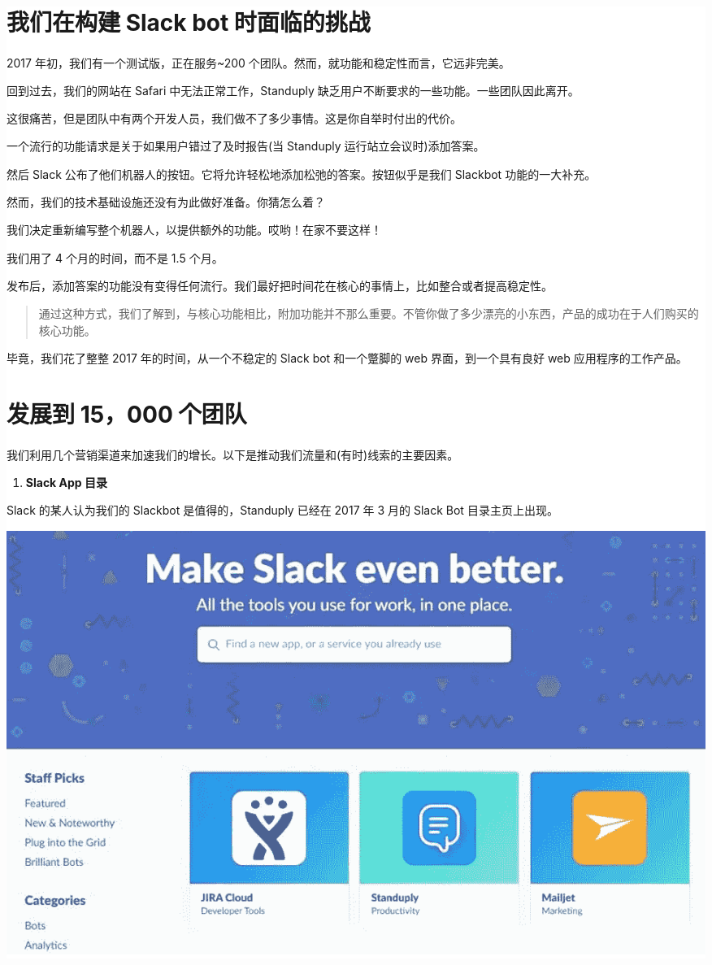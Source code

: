 # 我们在构建 Slack bot 时面临的挑战

2017 年初，我们有一个测试版，正在服务~200 个团队。然而，就功能和稳定性而言，它远非完美。

回到过去，我们的网站在 Safari 中无法正常工作，Standuply 缺乏用户不断要求的一些功能。一些团队因此离开。

这很痛苦，但是团队中有两个开发人员，我们做不了多少事情。这是你自举时付出的代价。

一个流行的功能请求是关于如果用户错过了及时报告(当 Standuply 运行站立会议时)添加答案。

然后 Slack 公布了他们机器人的按钮。它将允许轻松地添加松弛的答案。按钮似乎是我们 Slackbot 功能的一大补充。

然而，我们的技术基础设施还没有为此做好准备。你猜怎么着？

我们决定重新编写整个机器人，以提供额外的功能。哎哟！在家不要这样！

我们用了 4 个月的时间，而不是 1.5 个月。

发布后，添加答案的功能没有变得任何流行。我们最好把时间花在核心的事情上，比如整合或者提高稳定性。

> 通过这种方式，我们了解到，与核心功能相比，附加功能并不那么重要。不管你做了多少漂亮的小东西，产品的成功在于人们购买的核心功能。

毕竟，我们花了整整 2017 年的时间，从一个不稳定的 Slack bot 和一个蹩脚的 web 界面，到一个具有良好 web 应用程序的工作产品。

# 发展到 15，000 个团队

我们利用几个营销渠道来加速我们的增长。以下是推动我们流量和(有时)线索的主要因素。

1.  **Slack App 目录**

Slack 的某人认为我们的 Slackbot 是值得的，Standuply 已经在 2017 年 3 月的 Slack Bot 目录主页上出现。

![](img/fb6764748fce8f68d236fde2e741a051.png)
